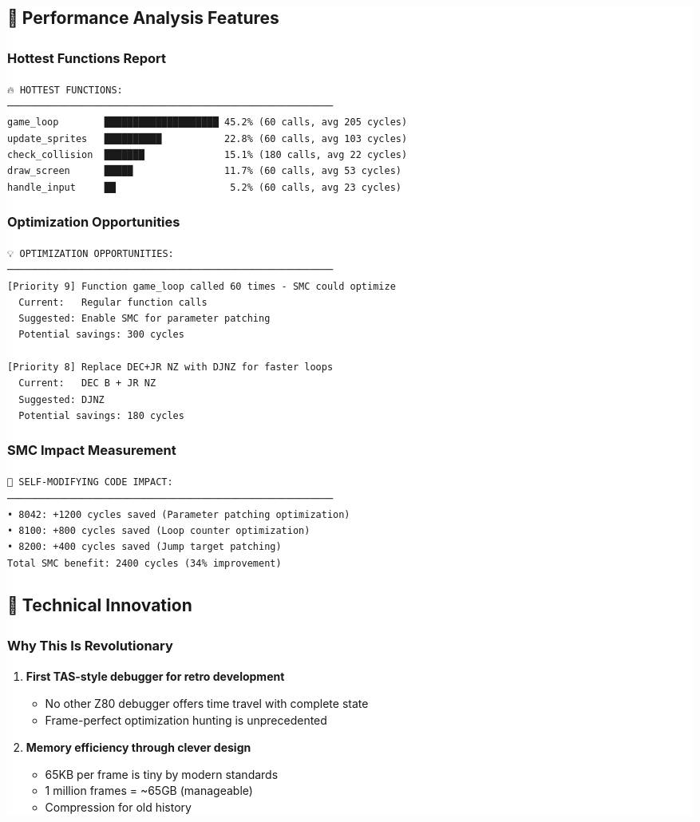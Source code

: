 ## 🎯 Performance Analysis Features

### Hottest Functions Report
```
🔥 HOTTEST FUNCTIONS:
─────────────────────────────────────────────────────────
game_loop        ████████████████████ 45.2% (60 calls, avg 205 cycles)
update_sprites   ██████████           22.8% (60 calls, avg 103 cycles)
check_collision  ███████              15.1% (180 calls, avg 22 cycles)
draw_screen      █████                11.7% (60 calls, avg 53 cycles)
handle_input     ██                    5.2% (60 calls, avg 23 cycles)
```

### Optimization Opportunities
```
💡 OPTIMIZATION OPPORTUNITIES:
─────────────────────────────────────────────────────────
[Priority 9] Function game_loop called 60 times - SMC could optimize
  Current:   Regular function calls
  Suggested: Enable SMC for parameter patching
  Potential savings: 300 cycles

[Priority 8] Replace DEC+JR NZ with DJNZ for faster loops
  Current:   DEC B + JR NZ
  Suggested: DJNZ
  Potential savings: 180 cycles
```

### SMC Impact Measurement
```
🔧 SELF-MODIFYING CODE IMPACT:
─────────────────────────────────────────────────────────
• 8042: +1200 cycles saved (Parameter patching optimization)
• 8100: +800 cycles saved (Loop counter optimization)
• 8200: +400 cycles saved (Jump target patching)
Total SMC benefit: 2400 cycles (34% improvement)
```

## 🔬 Technical Innovation

### Why This Is Revolutionary

1. **First TAS-style debugger for retro development**
   - No other Z80 debugger offers time travel with complete state
   - Frame-perfect optimization hunting is unprecedented

2. **Memory efficiency through clever design**
   - 65KB per frame is tiny by modern standards
   - 1 million frames = ~65GB (manageable)
   - Compression for old history
